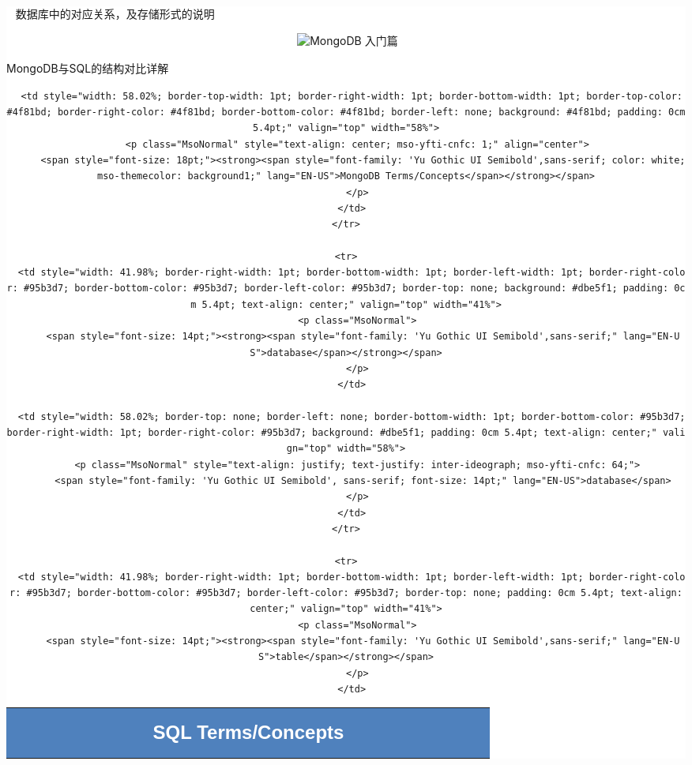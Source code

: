 &nbsp;&nbsp; 数据库中的对应关系，及存储形式的说明

<p align="center">
  &nbsp;<img data-original="https://clsn.io/wp-content/uploads/2018/03/1190037-20180106141036237-258431155.png" src="/wp-content/themes/clsn-003/img/blank.gif" alt="MongoDB 入门篇" alt="" />
</p>

MongoDB与SQL的结构对比详解

<div align="center">
  <table class="MsoTable15Grid4Accent1" style="width: 100%; border-width: initial; border-style: none; border-color: initial;" border="1" cellspacing="0" cellpadding="0">
    <tr>
      <td style="width: 41.98%; border-top-width: 1pt; border-bottom-width: 1pt; border-left-width: 1pt; border-top-color: #4f81bd; border-bottom-color: #4f81bd; border-left-color: #4f81bd; border-right: none; background: #4f81bd; padding: 0cm 5.4pt;" valign="top" width="41%">
        <p class="MsoNormal" style="text-align: center; mso-yfti-cnfc: 5;" align="center">
          <span style="font-size: 18pt;"><strong><span style="font-family: 'Yu Gothic UI Semibold',sans-serif; color: white; mso-themecolor: background1;" lang="EN-US">SQL Terms/Concepts</span></strong></span>
        </p>
      </td>
      
      <td style="width: 58.02%; border-top-width: 1pt; border-right-width: 1pt; border-bottom-width: 1pt; border-top-color: #4f81bd; border-right-color: #4f81bd; border-bottom-color: #4f81bd; border-left: none; background: #4f81bd; padding: 0cm 5.4pt;" valign="top" width="58%">
        <p class="MsoNormal" style="text-align: center; mso-yfti-cnfc: 1;" align="center">
          <span style="font-size: 18pt;"><strong><span style="font-family: 'Yu Gothic UI Semibold',sans-serif; color: white; mso-themecolor: background1;" lang="EN-US">MongoDB Terms/Concepts</span></strong></span>
        </p>
      </td>
    </tr>
    
    <tr>
      <td style="width: 41.98%; border-right-width: 1pt; border-bottom-width: 1pt; border-left-width: 1pt; border-right-color: #95b3d7; border-bottom-color: #95b3d7; border-left-color: #95b3d7; border-top: none; background: #dbe5f1; padding: 0cm 5.4pt; text-align: center;" valign="top" width="41%">
        <p class="MsoNormal">
          <span style="font-size: 14pt;"><strong><span style="font-family: 'Yu Gothic UI Semibold',sans-serif;" lang="EN-US">database</span></strong></span>
        </p>
      </td>
      
      <td style="width: 58.02%; border-top: none; border-left: none; border-bottom-width: 1pt; border-bottom-color: #95b3d7; border-right-width: 1pt; border-right-color: #95b3d7; background: #dbe5f1; padding: 0cm 5.4pt; text-align: center;" valign="top" width="58%">
        <p class="MsoNormal" style="text-align: justify; text-justify: inter-ideograph; mso-yfti-cnfc: 64;">
          <span style="font-family: 'Yu Gothic UI Semibold', sans-serif; font-size: 14pt;" lang="EN-US">database</span>
        </p>
      </td>
    </tr>
    
    <tr>
      <td style="width: 41.98%; border-right-width: 1pt; border-bottom-width: 1pt; border-left-width: 1pt; border-right-color: #95b3d7; border-bottom-color: #95b3d7; border-left-color: #95b3d7; border-top: none; padding: 0cm 5.4pt; text-align: center;" valign="top" width="41%">
        <p class="MsoNormal">
          <span style="font-size: 14pt;"><strong><span style="font-family: 'Yu Gothic UI Semibold',sans-serif;" lang="EN-US">table</span></strong></span>
        </p>
      </td>
      